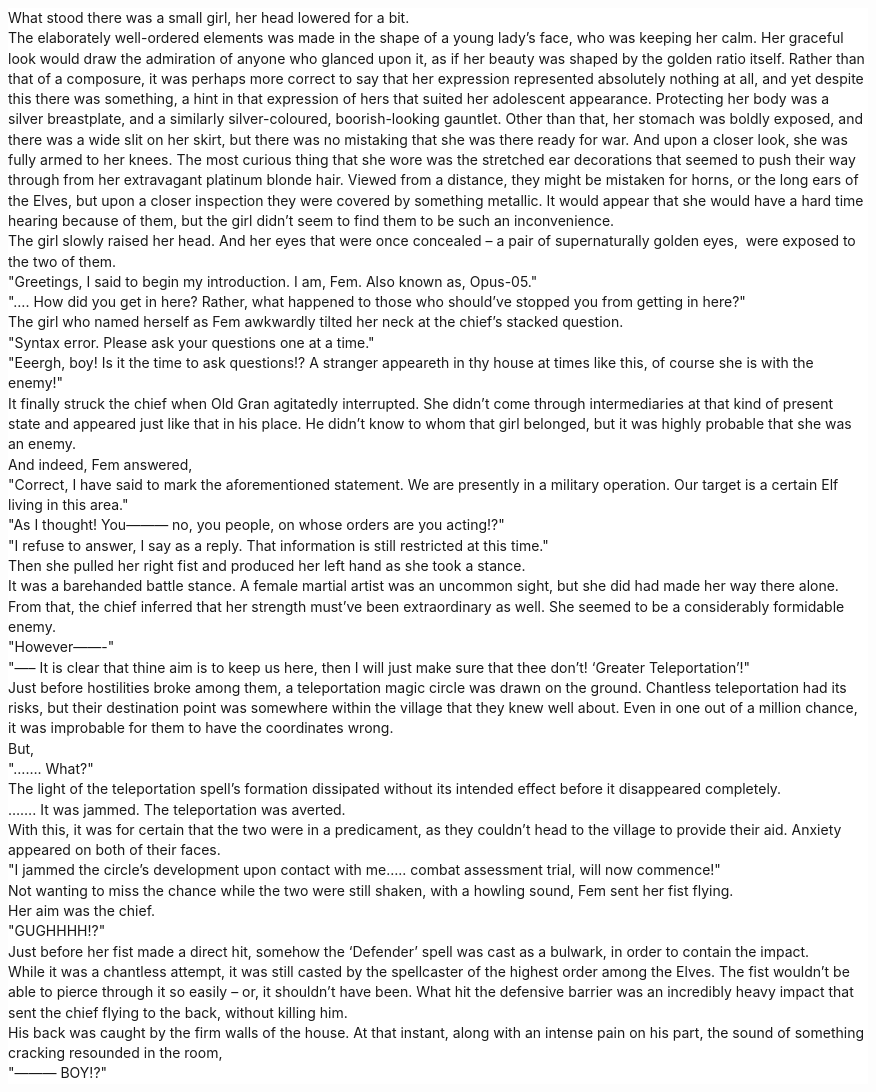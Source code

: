 What stood there was a small girl, her head lowered for a bit.<br/>
The elaborately well-ordered elements was made in the shape of a young lady’s face, who was keeping her calm. Her graceful look would draw the admiration of anyone who glanced upon it, as if her beauty was shaped by the golden ratio itself. Rather than that of a composure, it was perhaps more correct to say that her expression represented absolutely nothing at all, and yet despite this there was something, a hint in that expression of hers that suited her adolescent appearance. Protecting her body was a silver breastplate, and a similarly silver-coloured, boorish-looking gauntlet. Other than that, her stomach was boldly exposed, and there was a wide slit on her skirt, but there was no mistaking that she was there ready for war. And upon a closer look, she was fully armed to her knees. The most curious thing that she wore was the stretched ear decorations that seemed to push their way through from her extravagant platinum blonde hair. Viewed from a distance, they might be mistaken for horns, or the long ears of the Elves, but upon a closer inspection they were covered by something metallic. It would appear that she would have a hard time hearing because of them, but the girl didn’t seem to find them to be such an inconvenience.<br/>
The girl slowly raised her head. And her eyes that were once concealed – a pair of supernaturally golden eyes,  were exposed to the two of them.<br/>
"Greetings, I said to begin my introduction. I am, Fem. Also known as, Opus-05."<br/>
"…. How did you get in here? Rather, what happened to those who should’ve stopped you from getting in here?"<br/>
The girl who named herself as Fem awkwardly tilted her neck at the chief’s stacked question.<br/>
"Syntax error. Please ask your questions one at a time."<br/>
"Eeergh, boy! Is it the time to ask questions!? A stranger appeareth in thy house at times like this, of course she is with the enemy!"<br/>
It finally struck the chief when Old Gran agitatedly interrupted. She didn’t come through intermediaries at that kind of present state and appeared just like that in his place. He didn’t know to whom that girl belonged, but it was highly probable that she was an enemy.<br/>
And indeed, Fem answered,<br/>
"Correct, I have said to mark the aforementioned statement. We are presently in a military operation. Our target is a certain Elf living in this area."<br/>
"As I thought! You——— no, you people, on whose orders are you acting!?"<br/>
"I refuse to answer, I say as a reply. That information is still restricted at this time."<br/>
Then she pulled her right fist and produced her left hand as she took a stance.<br/>
It was a barehanded battle stance. A female martial artist was an uncommon sight, but she did had made her way there alone. From that, the chief inferred that her strength must’ve been extraordinary as well. She seemed to be a considerably formidable enemy.<br/>
"However——-"<br/>
"—– It is clear that thine aim is to keep us here, then I will just make sure that thee don’t! ‘Greater Teleportation’!"<br/>
Just before hostilities broke among them, a teleportation magic circle was drawn on the ground. Chantless teleportation had its risks, but their destination point was somewhere within the village that they knew well about. Even in one out of a million chance, it was improbable for them to have the coordinates wrong.<br/>
But,<br/>
"……. What?"<br/>
The light of the teleportation spell’s formation dissipated without its intended effect before it disappeared completely.<br/>
……. It was jammed. The teleportation was averted.<br/>
With this, it was for certain that the two were in a predicament, as they couldn’t head to the village to provide their aid. Anxiety appeared on both of their faces.<br/>
"I jammed the circle’s development upon contact with me….. combat assessment trial, will now commence!"<br/>
Not wanting to miss the chance while the two were still shaken, with a howling sound, Fem sent her fist flying.<br/>
Her aim was the chief.<br/>
"GUGHHHH!?"<br/>
Just before her fist made a direct hit, somehow the ‘Defender’ spell was cast as a bulwark, in order to contain the impact.<br/>
While it was a chantless attempt, it was still casted by the spellcaster of the highest order among the Elves. The fist wouldn’t be able to pierce through it so easily – or, it shouldn’t have been. What hit the defensive barrier was an incredibly heavy impact that sent the chief flying to the back, without killing him.<br/>
His back was caught by the firm walls of the house. At that instant, along with an intense pain on his part, the sound of something cracking resounded in the room,<br/>
"——— BOY!?"<br/>